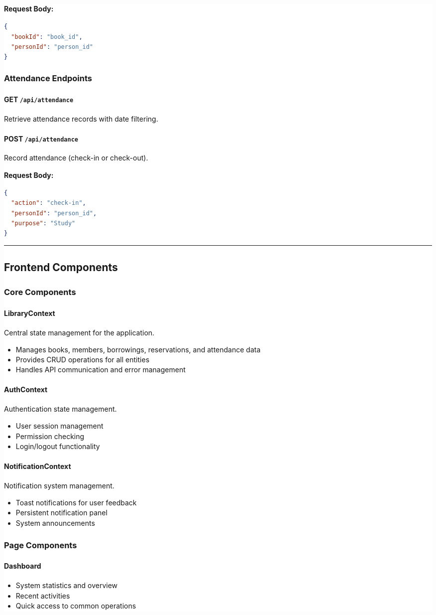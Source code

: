**Request Body:**
```json
{
  "bookId": "book_id",
  "personId": "person_id"
}
```

### Attendance Endpoints

#### GET `/api/attendance`
Retrieve attendance records with date filtering.

#### POST `/api/attendance`
Record attendance (check-in or check-out).

**Request Body:**
```json
{
  "action": "check-in",
  "personId": "person_id",
  "purpose": "Study"
}
```

---

## Frontend Components

### Core Components

#### LibraryContext
Central state management for the application.
- Manages books, members, borrowings, reservations, and attendance data
- Provides CRUD operations for all entities
- Handles API communication and error management

#### AuthContext
Authentication state management.
- User session management
- Permission checking
- Login/logout functionality

#### NotificationContext
Notification system management.
- Toast notifications for user feedback
- Persistent notification panel
- System announcements

### Page Components

#### Dashboard
- System statistics and overview
- Recent activities
- Quick access to common operations
